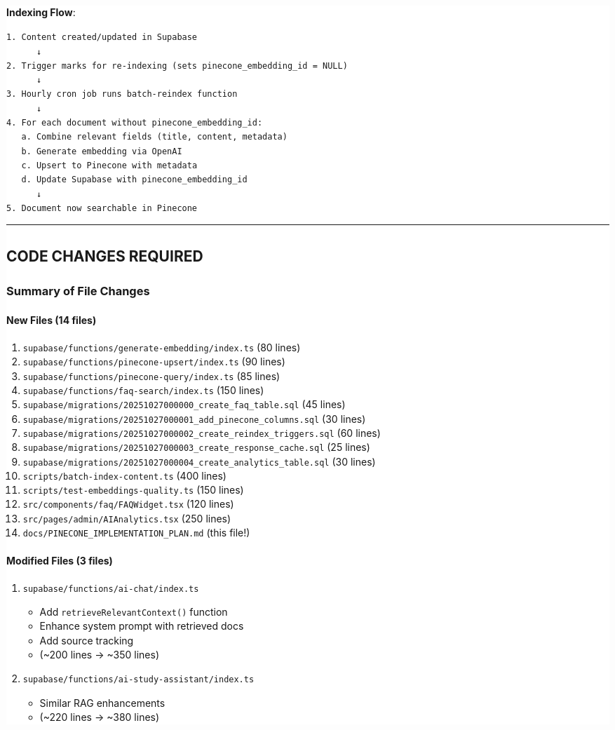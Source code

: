**Indexing Flow**:

```
1. Content created/updated in Supabase
      ↓
2. Trigger marks for re-indexing (sets pinecone_embedding_id = NULL)
      ↓
3. Hourly cron job runs batch-reindex function
      ↓
4. For each document without pinecone_embedding_id:
   a. Combine relevant fields (title, content, metadata)
   b. Generate embedding via OpenAI
   c. Upsert to Pinecone with metadata
   d. Update Supabase with pinecone_embedding_id
      ↓
5. Document now searchable in Pinecone
```

---

## CODE CHANGES REQUIRED

### Summary of File Changes

#### New Files (14 files)

1. `supabase/functions/generate-embedding/index.ts` (80 lines)
2. `supabase/functions/pinecone-upsert/index.ts` (90 lines)
3. `supabase/functions/pinecone-query/index.ts` (85 lines)
4. `supabase/functions/faq-search/index.ts` (150 lines)
5. `supabase/migrations/20251027000000_create_faq_table.sql` (45 lines)
6. `supabase/migrations/20251027000001_add_pinecone_columns.sql` (30 lines)
7. `supabase/migrations/20251027000002_create_reindex_triggers.sql` (60 lines)
8. `supabase/migrations/20251027000003_create_response_cache.sql` (25 lines)
9. `supabase/migrations/20251027000004_create_analytics_table.sql` (30 lines)
10. `scripts/batch-index-content.ts` (400 lines)
11. `scripts/test-embeddings-quality.ts` (150 lines)
12. `src/components/faq/FAQWidget.tsx` (120 lines)
13. `src/pages/admin/AIAnalytics.tsx` (250 lines)
14. `docs/PINECONE_IMPLEMENTATION_PLAN.md` (this file!)

#### Modified Files (3 files)

1. `supabase/functions/ai-chat/index.ts`
   - Add `retrieveRelevantContext()` function
   - Enhance system prompt with retrieved docs
   - Add source tracking
   - (~200 lines → ~350 lines)

2. `supabase/functions/ai-study-assistant/index.ts`
   - Similar RAG enhancements
   - (~220 lines → ~380 lines)
